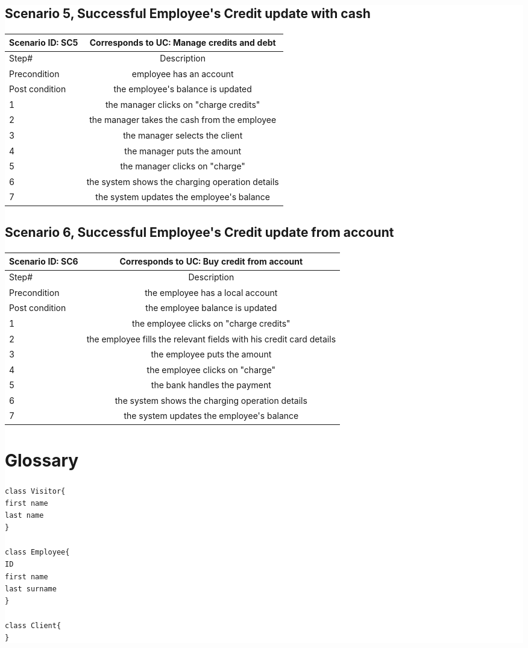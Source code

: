 ## Scenario 5, Successful Employee's Credit update with cash

| Scenario ID: SC5        | Corresponds to UC: Manage credits and debt|
| ------------- |:-------------:|
| Step#        | Description  |
|  Precondition     | employee has an account |  
|  Post condition     | the employee's balance is updated |
|  1     | the manager clicks on "charge credits" |
|  2     | the manager takes the cash from the employee |
|  3     | the manager selects the client |
|  4     | the manager puts the amount |
|  5     | the manager clicks on "charge" |
|  6     | the system shows the charging operation details  |
|  7     | the system updates the employee's balance|

## Scenario 6, Successful Employee's Credit update from account 

| Scenario ID: SC6        | Corresponds to UC: Buy credit from account|
| ------------- |:-------------:|
| Step#        | Description  |
|  Precondition     |the employee has a local account |  
|  Post condition     | the employee balance is updated |
|  1     | the employee clicks on "charge credits" |
|  2     | the employee fills the relevant fields with his credit card details |
|  3     | the employee puts the amount |
|  4     | the employee clicks on "charge" |
|  5     | the bank handles the payment |
|  6     | the system shows the charging operation details  |
|  7     | the system updates the employee's balance|

# Glossary

```plantuml
class Visitor{
first name
last name
}

class Employee{
ID
first name
last surname
}

class Client{
}
```